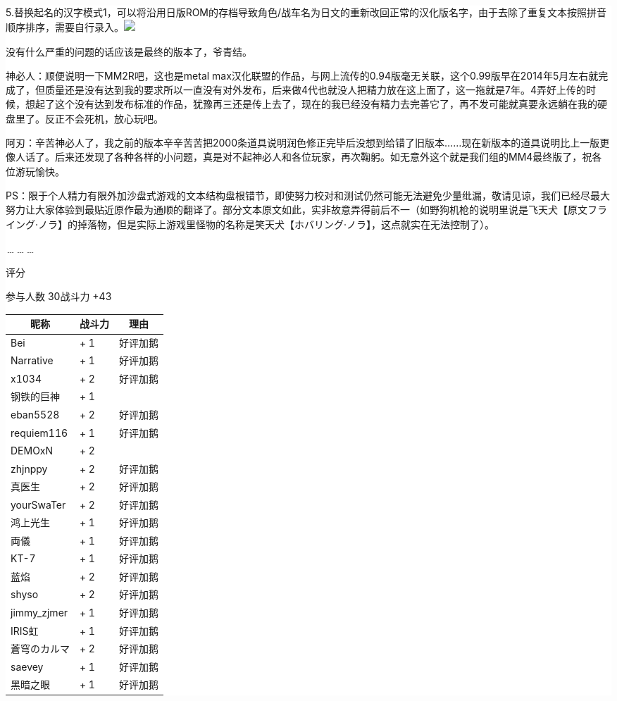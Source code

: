 5.替换起名的汉字模式1，可以将沿用日版ROM的存档导致角色/战车名为日文的重新改回正常的汉化版名字，由于去除了重复文本按照拼音顺序排序，需要自行录入。<img src="https://img.saraba1st.com/forum/202106/25/092803z20ji3lg2c3c2i2g.jpg" referrerpolicy="no-referrer">

没有什么严重的问题的话应该是最终的版本了，爷青结。

神必人：顺便说明一下MM2R吧，这也是metal max汉化联盟的作品，与网上流传的0.94版毫无关联，这个0.99版早在2014年5月左右就完成了，但质量还是没有达到我的要求所以一直没有对外发布，后来做4代也就没人把精力放在这上面了，这一拖就是7年。4弄好上传的时候，想起了这个没有达到发布标准的作品，犹豫再三还是传上去了，现在的我已经没有精力去完善它了，再不发可能就真要永远躺在我的硬盘里了。反正不会死机，放心玩吧。

阿刃：辛苦神必人了，我之前的版本辛辛苦苦把2000条道具说明润色修正完毕后没想到给错了旧版本……现在新版本的道具说明比上一版更像人话了。后来还发现了各种各样的小问题，真是对不起神必人和各位玩家，再次鞠躬。如无意外这个就是我们组的MM4最终版了，祝各位游玩愉快。

PS：限于个人精力有限外加沙盘式游戏的文本结构盘根错节，即使努力校对和测试仍然可能无法避免少量纰漏，敬请见谅，我们已经尽最大努力让大家体验到最贴近原作最为通顺的翻译了。部分文本原文如此，实非故意弄得前后不一（如野狗机枪的说明里说是飞天犬【原文フライング·ノラ】的掉落物，但是实际上游戏里怪物的名称是笑天犬【ホバリング·ノラ】，这点就实在无法控制了）。

﹍﹍﹍

评分

 参与人数 30战斗力 +43

|昵称|战斗力|理由|
|----|---|---|
| Bei| + 1|好评加鹅|
| Narrative| + 1|好评加鹅|
| x1034| + 2|好评加鹅|
| 钢铁的巨神| + 1||
| eban5528| + 2|好评加鹅|
| requiem116| + 1|好评加鹅|
| DEMOxN| + 2||
| zhjnppy| + 2|好评加鹅|
| 真医生| + 2|好评加鹅|
| yourSwaTer| + 2|好评加鹅|
| 鸿上光生| + 1|好评加鹅|
| 両儀| + 1|好评加鹅|
| KT-7| + 1|好评加鹅|
| 蓝焰| + 2|好评加鹅|
| shyso| + 2|好评加鹅|
| jimmy_zjmer| + 1|好评加鹅|
| IRIS虹| + 1|好评加鹅|
| 蒼穹のカルマ| + 2|好评加鹅|
| saevey| + 1|好评加鹅|
| 黑暗之眼| + 1|好评加鹅|
